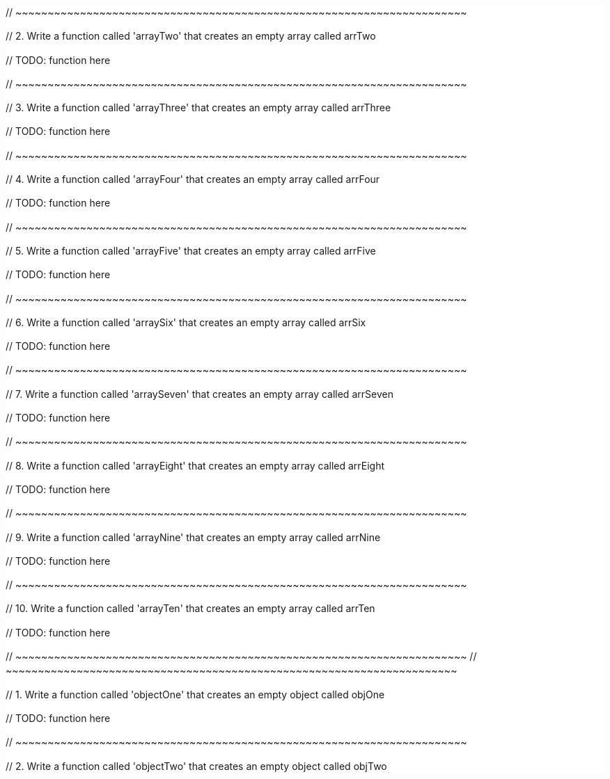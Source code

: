 // ~~~~~~~~~~~~~~~~~~~~~~~~~~~~~~~~~~~~~~~~~~~~~~~~~~~~~~~~~~~~~~~~~~~~~~

// 2. Write a function called 'arrayTwo' that creates an empty array called arrTwo

// TODO: function here

// ~~~~~~~~~~~~~~~~~~~~~~~~~~~~~~~~~~~~~~~~~~~~~~~~~~~~~~~~~~~~~~~~~~~~~~

// 3. Write a function called 'arrayThree' that creates an empty array called arrThree

// TODO: function here

// ~~~~~~~~~~~~~~~~~~~~~~~~~~~~~~~~~~~~~~~~~~~~~~~~~~~~~~~~~~~~~~~~~~~~~~

// 4. Write a function called 'arrayFour' that creates an empty array called arrFour

// TODO: function here

// ~~~~~~~~~~~~~~~~~~~~~~~~~~~~~~~~~~~~~~~~~~~~~~~~~~~~~~~~~~~~~~~~~~~~~~

// 5. Write a function called 'arrayFive' that creates an empty array called arrFive

// TODO: function here

// ~~~~~~~~~~~~~~~~~~~~~~~~~~~~~~~~~~~~~~~~~~~~~~~~~~~~~~~~~~~~~~~~~~~~~~

// 6. Write a function called 'arraySix' that creates an empty array called arrSix

// TODO: function here

// ~~~~~~~~~~~~~~~~~~~~~~~~~~~~~~~~~~~~~~~~~~~~~~~~~~~~~~~~~~~~~~~~~~~~~~

// 7. Write a function called 'arraySeven' that creates an empty array called arrSeven

// TODO: function here

// ~~~~~~~~~~~~~~~~~~~~~~~~~~~~~~~~~~~~~~~~~~~~~~~~~~~~~~~~~~~~~~~~~~~~~~

// 8. Write a function called 'arrayEight' that creates an empty array called arrEight

// TODO: function here

// ~~~~~~~~~~~~~~~~~~~~~~~~~~~~~~~~~~~~~~~~~~~~~~~~~~~~~~~~~~~~~~~~~~~~~~

// 9. Write a function called 'arrayNine' that creates an empty array called arrNine

// TODO: function here

// ~~~~~~~~~~~~~~~~~~~~~~~~~~~~~~~~~~~~~~~~~~~~~~~~~~~~~~~~~~~~~~~~~~~~~~

// 10. Write a function called 'arrayTen' that creates an empty array called arrTen

// TODO: function here

// ~~~~~~~~~~~~~~~~~~~~~~~~~~~~~~~~~~~~~~~~~~~~~~~~~~~~~~~~~~~~~~~~~~~~~~
// ~~~~~~~~~~~~~~~~~~~~~~~~~~~~~~~~~~~~~~~~~~~~~~~~~~~~~~~~~~~~~~~~~~~~~~

// 1. Write a function called 'objectOne' that creates an empty object called objOne

// TODO: function here

// ~~~~~~~~~~~~~~~~~~~~~~~~~~~~~~~~~~~~~~~~~~~~~~~~~~~~~~~~~~~~~~~~~~~~~~

// 2. Write a function called 'objectTwo' that creates an empty object called objTwo
